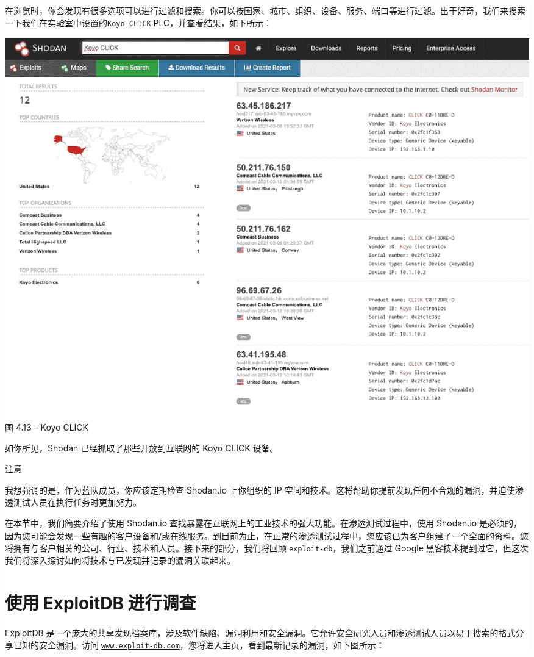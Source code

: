在浏览时，你会发现有很多选项可以进行过滤和搜索。你可以按国家、城市、组织、设备、服务、端口等进行过滤。出于好奇，我们来搜索一下我们在实验室中设置的`Koyo CLICK` PLC，并查看结果，如下所示：

![图 4.13 – Koyo CLICK  ](img/Figure_4.13_B16321.jpg)

图 4.13 – Koyo CLICK  

如你所见，Shodan 已经抓取了那些开放到互联网的 Koyo CLICK 设备。

注意  

我想强调的是，作为蓝队成员，你应该定期检查 Shodan.io 上你组织的 IP 空间和技术。这将帮助你提前发现任何不合规的漏洞，并迫使渗透测试人员在执行任务时更加努力。

在本节中，我们简要介绍了使用 Shodan.io 查找暴露在互联网上的工业技术的强大功能。在渗透测试过程中，使用 Shodan.io 是必须的，因为您可能会发现一些有趣的客户设备和/或在线服务。到目前为止，在正常的渗透测试过程中，您应该已为客户组建了一个全面的资料。您将拥有与客户相关的公司、行业、技术和人员。接下来的部分，我们将回顾 `exploit-db`，我们之前通过 Google 黑客技术提到过它，但这次我们将深入探讨如何将技术与已发现并记录的漏洞关联起来。

# 使用 ExploitDB 进行调查

ExploitDB 是一个庞大的共享发现档案库，涉及软件缺陷、漏洞利用和安全漏洞。它允许安全研究人员和渗透测试人员以易于搜索的格式分享已知的安全漏洞。访问 [`www.exploit-db.com`](https://www.exploit-db.com)，您将进入主页，看到最新记录的漏洞，如下图所示：
